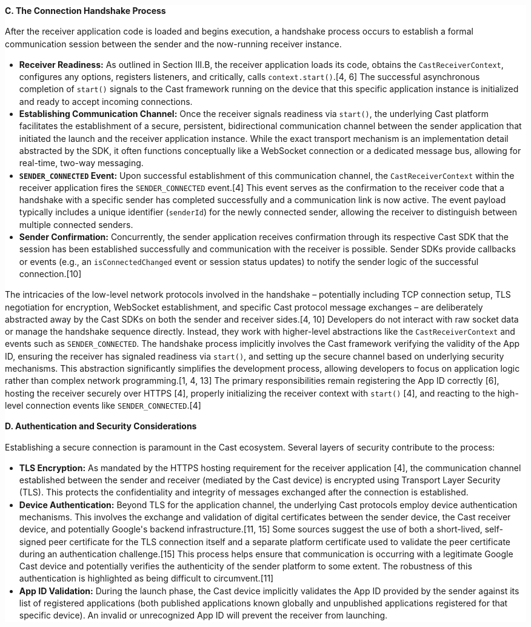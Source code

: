 **C. The Connection Handshake Process**

After the receiver application code is loaded and begins execution, a handshake process occurs to establish a formal communication session between the sender and the now-running receiver instance.

- **Receiver Readiness:** As outlined in Section III.B, the receiver application loads its code, obtains the `CastReceiverContext`, configures any options, registers listeners, and critically, calls `context.start()`.[4, 6] The successful asynchronous completion of `start()` signals to the Cast framework running on the device that this specific application instance is initialized and ready to accept incoming connections.
- **Establishing Communication Channel:** Once the receiver signals readiness via `start()`, the underlying Cast platform facilitates the establishment of a secure, persistent, bidirectional communication channel between the sender application that initiated the launch and the receiver application instance. While the exact transport mechanism is an implementation detail abstracted by the SDK, it often functions conceptually like a WebSocket connection or a dedicated message bus, allowing for real-time, two-way messaging.
- **`SENDER_CONNECTED` Event:** Upon successful establishment of this communication channel, the `CastReceiverContext` within the receiver application fires the `SENDER_CONNECTED` event.[4] This event serves as the confirmation to the receiver code that a handshake with a specific sender has completed successfully and a communication link is now active. The event payload typically includes a unique identifier (`senderId`) for the newly connected sender, allowing the receiver to distinguish between multiple connected senders.
- **Sender Confirmation:** Concurrently, the sender application receives confirmation through its respective Cast SDK that the session has been established successfully and communication with the receiver is possible. Sender SDKs provide callbacks or events (e.g., an `isConnectedChanged` event or session status updates) to notify the sender logic of the successful connection.[10]

The intricacies of the low-level network protocols involved in the handshake – potentially including TCP connection setup, TLS negotiation for encryption, WebSocket establishment, and specific Cast protocol message exchanges – are deliberately abstracted away by the Cast SDKs on both the sender and receiver sides.[4, 10] Developers do not interact with raw socket data or manage the handshake sequence directly. Instead, they work with higher-level abstractions like the `CastReceiverContext` and events such as `SENDER_CONNECTED`. The handshake process implicitly involves the Cast framework verifying the validity of the App ID, ensuring the receiver has signaled readiness via `start()`, and setting up the secure channel based on underlying security mechanisms. This abstraction significantly simplifies the development process, allowing developers to focus on application logic rather than complex network programming.[1, 4, 13] The primary responsibilities remain registering the App ID correctly [6], hosting the receiver securely over HTTPS [4], properly initializing the receiver context with `start()` [4], and reacting to the high-level connection events like `SENDER_CONNECTED`.[4]

**D. Authentication and Security Considerations**

Establishing a secure connection is paramount in the Cast ecosystem. Several layers of security contribute to the process:

- **TLS Encryption:** As mandated by the HTTPS hosting requirement for the receiver application [4], the communication channel established between the sender and receiver (mediated by the Cast device) is encrypted using Transport Layer Security (TLS). This protects the confidentiality and integrity of messages exchanged after the connection is established.
- **Device Authentication:** Beyond TLS for the application channel, the underlying Cast protocols employ device authentication mechanisms. This involves the exchange and validation of digital certificates between the sender device, the Cast receiver device, and potentially Google's backend infrastructure.[11, 15] Some sources suggest the use of both a short-lived, self-signed peer certificate for the TLS connection itself and a separate platform certificate used to validate the peer certificate during an authentication challenge.[15] This process helps ensure that communication is occurring with a legitimate Google Cast device and potentially verifies the authenticity of the sender platform to some extent. The robustness of this authentication is highlighted as being difficult to circumvent.[11]
- **App ID Validation:** During the launch phase, the Cast device implicitly validates the App ID provided by the sender against its list of registered applications (both published applications known globally and unpublished applications registered for that specific device). An invalid or unrecognized App ID will prevent the receiver from launching.
